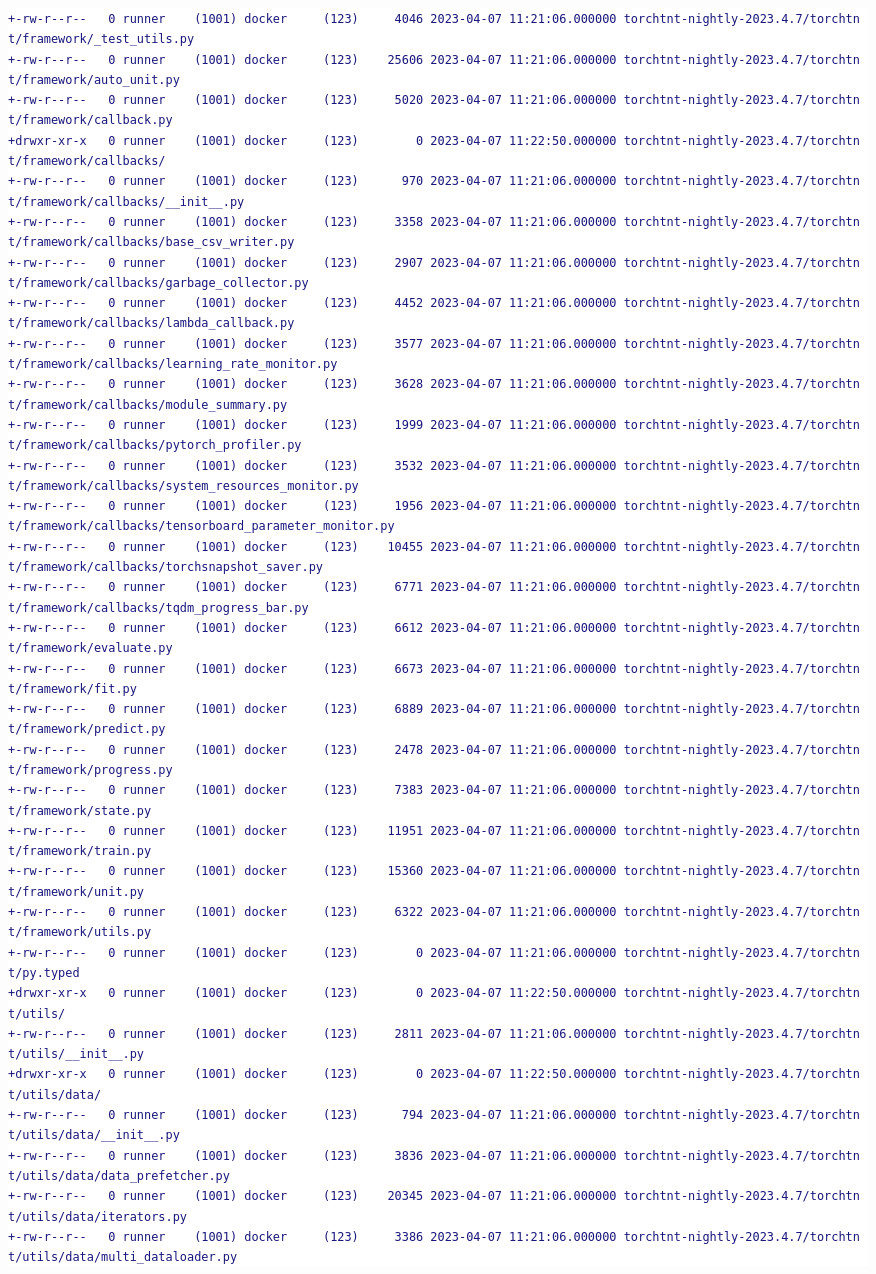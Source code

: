 ```diff
+-rw-r--r--   0 runner    (1001) docker     (123)     4046 2023-04-07 11:21:06.000000 torchtnt-nightly-2023.4.7/torchtnt/framework/_test_utils.py
+-rw-r--r--   0 runner    (1001) docker     (123)    25606 2023-04-07 11:21:06.000000 torchtnt-nightly-2023.4.7/torchtnt/framework/auto_unit.py
+-rw-r--r--   0 runner    (1001) docker     (123)     5020 2023-04-07 11:21:06.000000 torchtnt-nightly-2023.4.7/torchtnt/framework/callback.py
+drwxr-xr-x   0 runner    (1001) docker     (123)        0 2023-04-07 11:22:50.000000 torchtnt-nightly-2023.4.7/torchtnt/framework/callbacks/
+-rw-r--r--   0 runner    (1001) docker     (123)      970 2023-04-07 11:21:06.000000 torchtnt-nightly-2023.4.7/torchtnt/framework/callbacks/__init__.py
+-rw-r--r--   0 runner    (1001) docker     (123)     3358 2023-04-07 11:21:06.000000 torchtnt-nightly-2023.4.7/torchtnt/framework/callbacks/base_csv_writer.py
+-rw-r--r--   0 runner    (1001) docker     (123)     2907 2023-04-07 11:21:06.000000 torchtnt-nightly-2023.4.7/torchtnt/framework/callbacks/garbage_collector.py
+-rw-r--r--   0 runner    (1001) docker     (123)     4452 2023-04-07 11:21:06.000000 torchtnt-nightly-2023.4.7/torchtnt/framework/callbacks/lambda_callback.py
+-rw-r--r--   0 runner    (1001) docker     (123)     3577 2023-04-07 11:21:06.000000 torchtnt-nightly-2023.4.7/torchtnt/framework/callbacks/learning_rate_monitor.py
+-rw-r--r--   0 runner    (1001) docker     (123)     3628 2023-04-07 11:21:06.000000 torchtnt-nightly-2023.4.7/torchtnt/framework/callbacks/module_summary.py
+-rw-r--r--   0 runner    (1001) docker     (123)     1999 2023-04-07 11:21:06.000000 torchtnt-nightly-2023.4.7/torchtnt/framework/callbacks/pytorch_profiler.py
+-rw-r--r--   0 runner    (1001) docker     (123)     3532 2023-04-07 11:21:06.000000 torchtnt-nightly-2023.4.7/torchtnt/framework/callbacks/system_resources_monitor.py
+-rw-r--r--   0 runner    (1001) docker     (123)     1956 2023-04-07 11:21:06.000000 torchtnt-nightly-2023.4.7/torchtnt/framework/callbacks/tensorboard_parameter_monitor.py
+-rw-r--r--   0 runner    (1001) docker     (123)    10455 2023-04-07 11:21:06.000000 torchtnt-nightly-2023.4.7/torchtnt/framework/callbacks/torchsnapshot_saver.py
+-rw-r--r--   0 runner    (1001) docker     (123)     6771 2023-04-07 11:21:06.000000 torchtnt-nightly-2023.4.7/torchtnt/framework/callbacks/tqdm_progress_bar.py
+-rw-r--r--   0 runner    (1001) docker     (123)     6612 2023-04-07 11:21:06.000000 torchtnt-nightly-2023.4.7/torchtnt/framework/evaluate.py
+-rw-r--r--   0 runner    (1001) docker     (123)     6673 2023-04-07 11:21:06.000000 torchtnt-nightly-2023.4.7/torchtnt/framework/fit.py
+-rw-r--r--   0 runner    (1001) docker     (123)     6889 2023-04-07 11:21:06.000000 torchtnt-nightly-2023.4.7/torchtnt/framework/predict.py
+-rw-r--r--   0 runner    (1001) docker     (123)     2478 2023-04-07 11:21:06.000000 torchtnt-nightly-2023.4.7/torchtnt/framework/progress.py
+-rw-r--r--   0 runner    (1001) docker     (123)     7383 2023-04-07 11:21:06.000000 torchtnt-nightly-2023.4.7/torchtnt/framework/state.py
+-rw-r--r--   0 runner    (1001) docker     (123)    11951 2023-04-07 11:21:06.000000 torchtnt-nightly-2023.4.7/torchtnt/framework/train.py
+-rw-r--r--   0 runner    (1001) docker     (123)    15360 2023-04-07 11:21:06.000000 torchtnt-nightly-2023.4.7/torchtnt/framework/unit.py
+-rw-r--r--   0 runner    (1001) docker     (123)     6322 2023-04-07 11:21:06.000000 torchtnt-nightly-2023.4.7/torchtnt/framework/utils.py
+-rw-r--r--   0 runner    (1001) docker     (123)        0 2023-04-07 11:21:06.000000 torchtnt-nightly-2023.4.7/torchtnt/py.typed
+drwxr-xr-x   0 runner    (1001) docker     (123)        0 2023-04-07 11:22:50.000000 torchtnt-nightly-2023.4.7/torchtnt/utils/
+-rw-r--r--   0 runner    (1001) docker     (123)     2811 2023-04-07 11:21:06.000000 torchtnt-nightly-2023.4.7/torchtnt/utils/__init__.py
+drwxr-xr-x   0 runner    (1001) docker     (123)        0 2023-04-07 11:22:50.000000 torchtnt-nightly-2023.4.7/torchtnt/utils/data/
+-rw-r--r--   0 runner    (1001) docker     (123)      794 2023-04-07 11:21:06.000000 torchtnt-nightly-2023.4.7/torchtnt/utils/data/__init__.py
+-rw-r--r--   0 runner    (1001) docker     (123)     3836 2023-04-07 11:21:06.000000 torchtnt-nightly-2023.4.7/torchtnt/utils/data/data_prefetcher.py
+-rw-r--r--   0 runner    (1001) docker     (123)    20345 2023-04-07 11:21:06.000000 torchtnt-nightly-2023.4.7/torchtnt/utils/data/iterators.py
+-rw-r--r--   0 runner    (1001) docker     (123)     3386 2023-04-07 11:21:06.000000 torchtnt-nightly-2023.4.7/torchtnt/utils/data/multi_dataloader.py
```